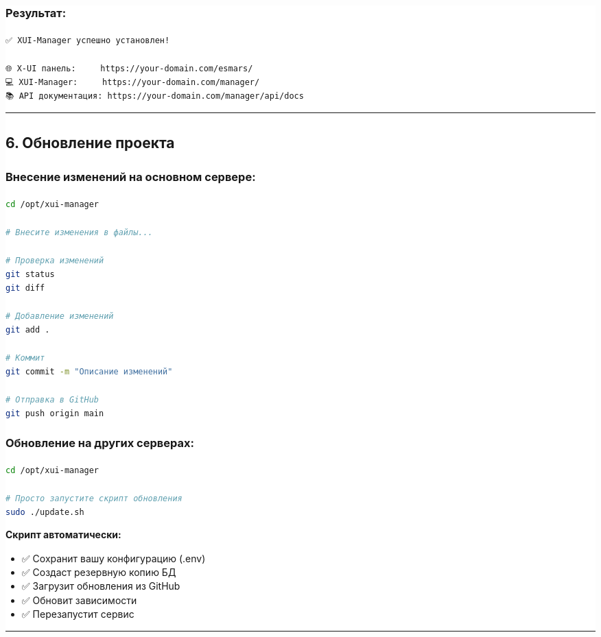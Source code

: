### Результат:

```
✅ XUI-Manager успешно установлен!

🌐 X-UI панель:     https://your-domain.com/esmars/
💻 XUI-Manager:     https://your-domain.com/manager/
📚 API документация: https://your-domain.com/manager/api/docs
```

---

## 6. Обновление проекта

### Внесение изменений на основном сервере:

```bash
cd /opt/xui-manager

# Внесите изменения в файлы...

# Проверка изменений
git status
git diff

# Добавление изменений
git add .

# Коммит
git commit -m "Описание изменений"

# Отправка в GitHub
git push origin main
```

### Обновление на других серверах:

```bash
cd /opt/xui-manager

# Просто запустите скрипт обновления
sudo ./update.sh
```

**Скрипт автоматически:**
- ✅ Сохранит вашу конфигурацию (.env)
- ✅ Создаст резервную копию БД
- ✅ Загрузит обновления из GitHub
- ✅ Обновит зависимости
- ✅ Перезапустит сервис

---
